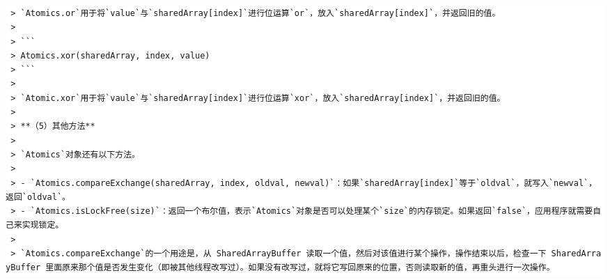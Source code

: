      > `Atomics.or`用于将`value`与`sharedArray[index]`进行位运算`or`，放入`sharedArray[index]`，并返回旧的值。
     >
     > ```
     > Atomics.xor(sharedArray, index, value)
     > ```
     >
     > `Atomic.xor`用于将`vaule`与`sharedArray[index]`进行位运算`xor`，放入`sharedArray[index]`，并返回旧的值。
     >
     > **（5）其他方法**
     >
     > `Atomics`对象还有以下方法。
     >
     > - `Atomics.compareExchange(sharedArray, index, oldval, newval)`：如果`sharedArray[index]`等于`oldval`，就写入`newval`，返回`oldval`。
     > - `Atomics.isLockFree(size)`：返回一个布尔值，表示`Atomics`对象是否可以处理某个`size`的内存锁定。如果返回`false`，应用程序就需要自己来实现锁定。
     >
     > `Atomics.compareExchange`的一个用途是，从 SharedArrayBuffer 读取一个值，然后对该值进行某个操作，操作结束以后，检查一下 SharedArrayBuffer 里面原来那个值是否发生变化（即被其他线程改写过）。如果没有改写过，就将它写回原来的位置，否则读取新的值，再重头进行一次操作。
  
  